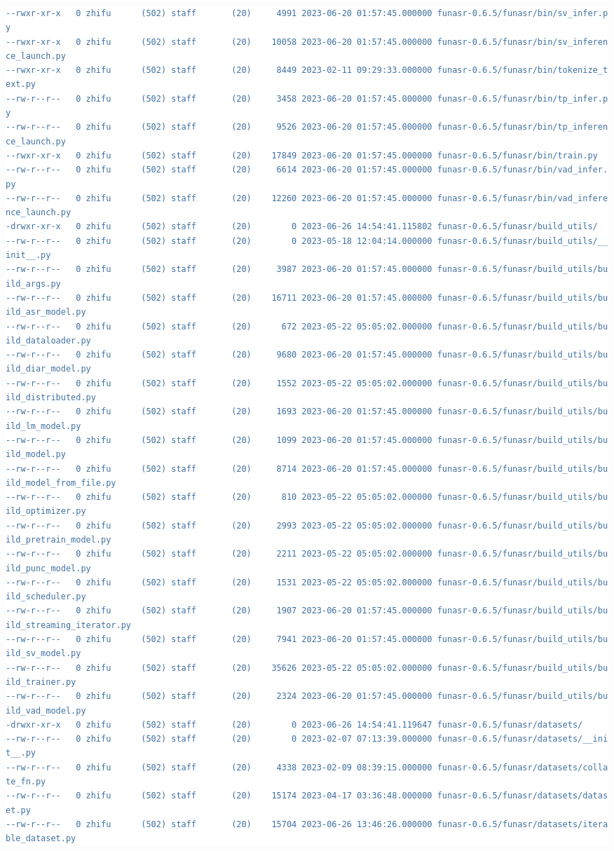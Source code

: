 ```diff
--rwxr-xr-x   0 zhifu      (502) staff       (20)     4991 2023-06-20 01:57:45.000000 funasr-0.6.5/funasr/bin/sv_infer.py
--rwxr-xr-x   0 zhifu      (502) staff       (20)    10058 2023-06-20 01:57:45.000000 funasr-0.6.5/funasr/bin/sv_inference_launch.py
--rwxr-xr-x   0 zhifu      (502) staff       (20)     8449 2023-02-11 09:29:33.000000 funasr-0.6.5/funasr/bin/tokenize_text.py
--rw-r--r--   0 zhifu      (502) staff       (20)     3458 2023-06-20 01:57:45.000000 funasr-0.6.5/funasr/bin/tp_infer.py
--rw-r--r--   0 zhifu      (502) staff       (20)     9526 2023-06-20 01:57:45.000000 funasr-0.6.5/funasr/bin/tp_inference_launch.py
--rwxr-xr-x   0 zhifu      (502) staff       (20)    17849 2023-06-20 01:57:45.000000 funasr-0.6.5/funasr/bin/train.py
--rw-r--r--   0 zhifu      (502) staff       (20)     6614 2023-06-20 01:57:45.000000 funasr-0.6.5/funasr/bin/vad_infer.py
--rw-r--r--   0 zhifu      (502) staff       (20)    12260 2023-06-20 01:57:45.000000 funasr-0.6.5/funasr/bin/vad_inference_launch.py
-drwxr-xr-x   0 zhifu      (502) staff       (20)        0 2023-06-26 14:54:41.115802 funasr-0.6.5/funasr/build_utils/
--rw-r--r--   0 zhifu      (502) staff       (20)        0 2023-05-18 12:04:14.000000 funasr-0.6.5/funasr/build_utils/__init__.py
--rw-r--r--   0 zhifu      (502) staff       (20)     3987 2023-06-20 01:57:45.000000 funasr-0.6.5/funasr/build_utils/build_args.py
--rw-r--r--   0 zhifu      (502) staff       (20)    16711 2023-06-20 01:57:45.000000 funasr-0.6.5/funasr/build_utils/build_asr_model.py
--rw-r--r--   0 zhifu      (502) staff       (20)      672 2023-05-22 05:05:02.000000 funasr-0.6.5/funasr/build_utils/build_dataloader.py
--rw-r--r--   0 zhifu      (502) staff       (20)     9680 2023-06-20 01:57:45.000000 funasr-0.6.5/funasr/build_utils/build_diar_model.py
--rw-r--r--   0 zhifu      (502) staff       (20)     1552 2023-05-22 05:05:02.000000 funasr-0.6.5/funasr/build_utils/build_distributed.py
--rw-r--r--   0 zhifu      (502) staff       (20)     1693 2023-06-20 01:57:45.000000 funasr-0.6.5/funasr/build_utils/build_lm_model.py
--rw-r--r--   0 zhifu      (502) staff       (20)     1099 2023-06-20 01:57:45.000000 funasr-0.6.5/funasr/build_utils/build_model.py
--rw-r--r--   0 zhifu      (502) staff       (20)     8714 2023-06-20 01:57:45.000000 funasr-0.6.5/funasr/build_utils/build_model_from_file.py
--rw-r--r--   0 zhifu      (502) staff       (20)      810 2023-05-22 05:05:02.000000 funasr-0.6.5/funasr/build_utils/build_optimizer.py
--rw-r--r--   0 zhifu      (502) staff       (20)     2993 2023-05-22 05:05:02.000000 funasr-0.6.5/funasr/build_utils/build_pretrain_model.py
--rw-r--r--   0 zhifu      (502) staff       (20)     2211 2023-05-22 05:05:02.000000 funasr-0.6.5/funasr/build_utils/build_punc_model.py
--rw-r--r--   0 zhifu      (502) staff       (20)     1531 2023-05-22 05:05:02.000000 funasr-0.6.5/funasr/build_utils/build_scheduler.py
--rw-r--r--   0 zhifu      (502) staff       (20)     1907 2023-06-20 01:57:45.000000 funasr-0.6.5/funasr/build_utils/build_streaming_iterator.py
--rw-r--r--   0 zhifu      (502) staff       (20)     7941 2023-06-20 01:57:45.000000 funasr-0.6.5/funasr/build_utils/build_sv_model.py
--rw-r--r--   0 zhifu      (502) staff       (20)    35626 2023-05-22 05:05:02.000000 funasr-0.6.5/funasr/build_utils/build_trainer.py
--rw-r--r--   0 zhifu      (502) staff       (20)     2324 2023-06-20 01:57:45.000000 funasr-0.6.5/funasr/build_utils/build_vad_model.py
-drwxr-xr-x   0 zhifu      (502) staff       (20)        0 2023-06-26 14:54:41.119647 funasr-0.6.5/funasr/datasets/
--rw-r--r--   0 zhifu      (502) staff       (20)        0 2023-02-07 07:13:39.000000 funasr-0.6.5/funasr/datasets/__init__.py
--rw-r--r--   0 zhifu      (502) staff       (20)     4338 2023-02-09 08:39:15.000000 funasr-0.6.5/funasr/datasets/collate_fn.py
--rw-r--r--   0 zhifu      (502) staff       (20)    15174 2023-04-17 03:36:48.000000 funasr-0.6.5/funasr/datasets/dataset.py
--rw-r--r--   0 zhifu      (502) staff       (20)    15704 2023-06-26 13:46:26.000000 funasr-0.6.5/funasr/datasets/iterable_dataset.py
```